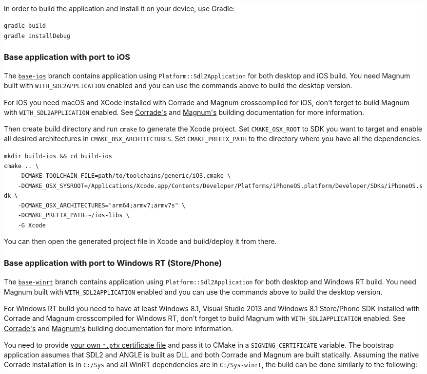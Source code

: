 In order to build the application and install it on your device, use Gradle:

    gradle build
    gradle installDebug

### Base application with port to iOS

The [`base-ios`](https://github.com/mosra/magnum-bootstrap/tree/base-ios)
branch contains application using `Platform::Sdl2Application` for both desktop
and iOS build. You need Magnum built with `WITH_SDL2APPLICATION` enabled and
you can use the commands above to build the desktop version.

For iOS you need macOS and XCode installed with Corrade and Magnum
crosscompiled for iOS, don't forget to build Magnum with `WITH_SDL2APPLICATION`
enabled. See [Corrade's](https://doc.magnum.graphics/corrade/building-corrade.html#building-corrade-cross-ios)
and [Magnum's](https://doc.magnum.graphics/magnum/building.html#building-cross-ios)
building documentation for more information.

Then create build directory and run `cmake` to generate the Xcode project. Set
`CMAKE_OSX_ROOT` to SDK you want to target and enable all desired architectures
in `CMAKE_OSX_ARCHITECTURES`. Set `CMAKE_PREFIX_PATH` to the directory where
you have all the dependencies.

    mkdir build-ios && cd build-ios
    cmake .. \
        -DCMAKE_TOOLCHAIN_FILE=path/to/toolchains/generic/iOS.cmake \
        -DCMAKE_OSX_SYSROOT=/Applications/Xcode.app/Contents/Developer/Platforms/iPhoneOS.platform/Developer/SDKs/iPhoneOS.sdk \
        -DCMAKE_OSX_ARCHITECTURES="arm64;armv7;armv7s" \
        -DCMAKE_PREFIX_PATH=~/ios-libs \
        -G Xcode

You can then open the generated project file in Xcode and build/deploy it from
there.

### Base application with port to Windows RT (Store/Phone)

The [`base-winrt`](https://github.com/mosra/magnum-bootstrap/tree/base-winrt)
branch contains application using `Platform::Sdl2Application` for both desktop
and Windows RT build. You need Magnum built with `WITH_SDL2APPLICATION` enabled
and you can use the commands above to build the desktop version.

For Windows RT build you need to have at least Windows 8.1, Visual Studio 2013
and Windows 8.1 Store/Phone SDK installed with Corrade and Magnum crosscompiled
for Windows RT, don't forget to build Magnum with `WITH_SDL2APPLICATION` enabled.
See [Corrade's](https://doc.magnum.graphics/corrade/building-corrade.html#building-corrade-cross-winrt)
and [Magnum's](https://doc.magnum.graphics/magnum/building.html#building-cross-winrt)
building documentation for more information.

You need to provide [your own `*.pfx` certificate file](https://msdn.microsoft.com/en-us/library/windows/desktop/jj835832.aspx)
and pass it to CMake in a `SIGNING_CERTIFICATE` variable. The bootstrap
application assumes that SDL2 and ANGLE is built as DLL and both Corrade and
Magnum are built statically. Assuming the native Corrade installation is in
`C:/Sys` and all WinRT dependencies are in `C:/Sys-winrt`, the build can be
done similarly to the following:
